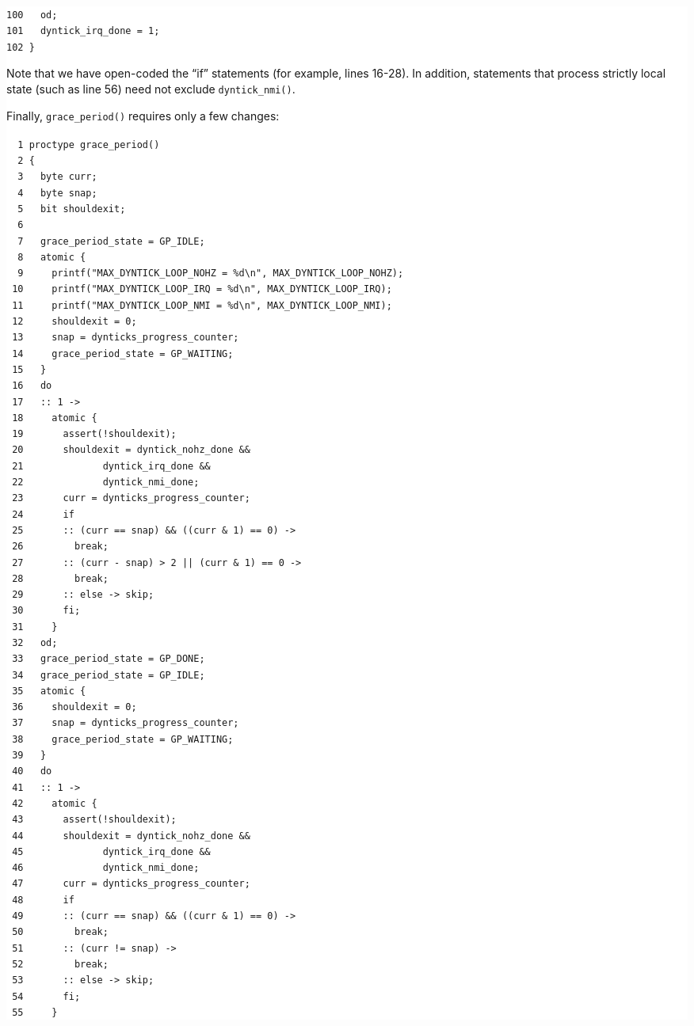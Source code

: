     100   od;
    101   dyntick_irq_done = 1;
    102 }
    

Note that we have open-coded the “if” statements (for example, lines 16-28). In addition, statements that process strictly local state (such as line 56) need not exclude `dyntick_nmi()`. 

Finally, `grace_period()` requires only a few changes: 
    
    
      1 proctype grace_period()
      2 {
      3   byte curr;
      4   byte snap;
      5   bit shouldexit;
      6 
      7   grace_period_state = GP_IDLE;
      8   atomic {
      9     printf("MAX_DYNTICK_LOOP_NOHZ = %d\n", MAX_DYNTICK_LOOP_NOHZ);
     10     printf("MAX_DYNTICK_LOOP_IRQ = %d\n", MAX_DYNTICK_LOOP_IRQ);
     11     printf("MAX_DYNTICK_LOOP_NMI = %d\n", MAX_DYNTICK_LOOP_NMI);
     12     shouldexit = 0;
     13     snap = dynticks_progress_counter;
     14     grace_period_state = GP_WAITING;
     15   }
     16   do
     17   :: 1 ->
     18     atomic {
     19       assert(!shouldexit);
     20       shouldexit = dyntick_nohz_done &&
     21              dyntick_irq_done &&
     22              dyntick_nmi_done;
     23       curr = dynticks_progress_counter;
     24       if
     25       :: (curr == snap) && ((curr & 1) == 0) ->
     26         break;
     27       :: (curr - snap) > 2 || (curr & 1) == 0 ->
     28         break;
     29       :: else -> skip;
     30       fi;
     31     }
     32   od;
     33   grace_period_state = GP_DONE;
     34   grace_period_state = GP_IDLE;
     35   atomic {
     36     shouldexit = 0;
     37     snap = dynticks_progress_counter;
     38     grace_period_state = GP_WAITING;
     39   }
     40   do
     41   :: 1 ->
     42     atomic {
     43       assert(!shouldexit);
     44       shouldexit = dyntick_nohz_done &&
     45              dyntick_irq_done &&
     46              dyntick_nmi_done;
     47       curr = dynticks_progress_counter;
     48       if
     49       :: (curr == snap) && ((curr & 1) == 0) ->
     50         break;
     51       :: (curr != snap) ->
     52         break;
     53       :: else -> skip;
     54       fi;
     55     }